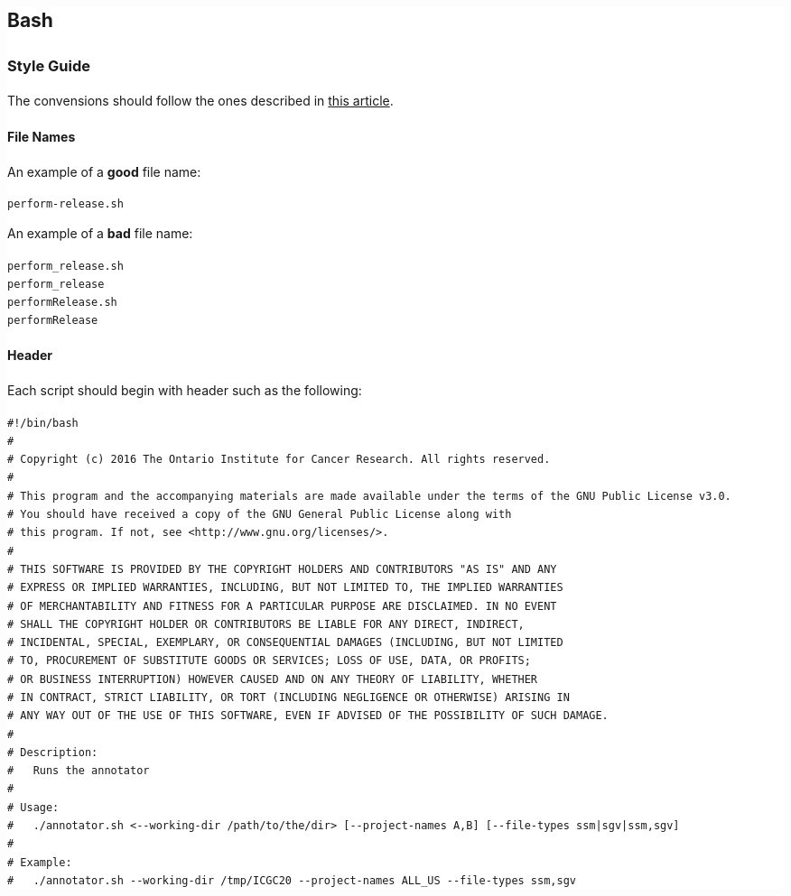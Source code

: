##  Bash

###  Style Guide

The convensions should follow the ones described in [this article](http://robertmuth.blogspot.ca/2012/08/better-bash-scripting-in-15-minutes.html).

####  File Names

An example of a **good** file name:

```shell
perform-release.sh
```

An example of a **bad** file name:

```shell
perform_release.sh
perform_release
performRelease.sh
performRelease
```

#### Header

Each script should begin with header such as the following:

```shell
#!/bin/bash
#
# Copyright (c) 2016 The Ontario Institute for Cancer Research. All rights reserved.
#
# This program and the accompanying materials are made available under the terms of the GNU Public License v3.0.
# You should have received a copy of the GNU General Public License along with
# this program. If not, see <http://www.gnu.org/licenses/>.
#
# THIS SOFTWARE IS PROVIDED BY THE COPYRIGHT HOLDERS AND CONTRIBUTORS "AS IS" AND ANY
# EXPRESS OR IMPLIED WARRANTIES, INCLUDING, BUT NOT LIMITED TO, THE IMPLIED WARRANTIES
# OF MERCHANTABILITY AND FITNESS FOR A PARTICULAR PURPOSE ARE DISCLAIMED. IN NO EVENT
# SHALL THE COPYRIGHT HOLDER OR CONTRIBUTORS BE LIABLE FOR ANY DIRECT, INDIRECT,
# INCIDENTAL, SPECIAL, EXEMPLARY, OR CONSEQUENTIAL DAMAGES (INCLUDING, BUT NOT LIMITED
# TO, PROCUREMENT OF SUBSTITUTE GOODS OR SERVICES; LOSS OF USE, DATA, OR PROFITS;
# OR BUSINESS INTERRUPTION) HOWEVER CAUSED AND ON ANY THEORY OF LIABILITY, WHETHER
# IN CONTRACT, STRICT LIABILITY, OR TORT (INCLUDING NEGLIGENCE OR OTHERWISE) ARISING IN
# ANY WAY OUT OF THE USE OF THIS SOFTWARE, EVEN IF ADVISED OF THE POSSIBILITY OF SUCH DAMAGE.
#
# Description:
#   Runs the annotator
#
# Usage:
#   ./annotator.sh <--working-dir /path/to/the/dir> [--project-names A,B] [--file-types ssm|sgv|ssm,sgv]
#
# Example:
#   ./annotator.sh --working-dir /tmp/ICGC20 --project-names ALL_US --file-types ssm,sgv
```
